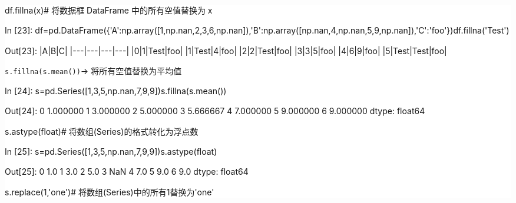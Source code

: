 

df.fillna(x)\# 将数据框 DataFrame 中的所有空值替换为 x

In [23]:
df=pd.DataFrame({'A':np.array([1,np.nan,2,3,6,np.nan]),'B':np.array([np.nan,4,np.nan,5,9,np.nan]),'C':'foo'})df.fillna('Test')

Out[23]:
|A|B|C|
|---|---|---|---|
|0|1|Test|foo|
|1|Test|4|foo|
|2|2|Test|foo|
|3|3|5|foo|
|4|6|9|foo|
|5|Test|Test|foo|



`s.fillna(s.mean())`-> 将所有空值替换为平均值

In [24]:
s=pd.Series([1,3,5,np.nan,7,9,9])s.fillna(s.mean())

Out[24]:
0    1.000000
1    3.000000
2    5.000000
3    5.666667
4    7.000000
5    9.000000
6    9.000000
dtype: float64


s.astype(float)\# 将数组(Series)的格式转化为浮点数

In [25]:
s=pd.Series([1,3,5,np.nan,7,9,9])s.astype(float)

Out[25]:
0    1.0
1    3.0
2    5.0
3    NaN
4    7.0
5    9.0
6    9.0
dtype: float64


s.replace(1,'one')\# 将数组(Series)中的所有1替换为'one'
